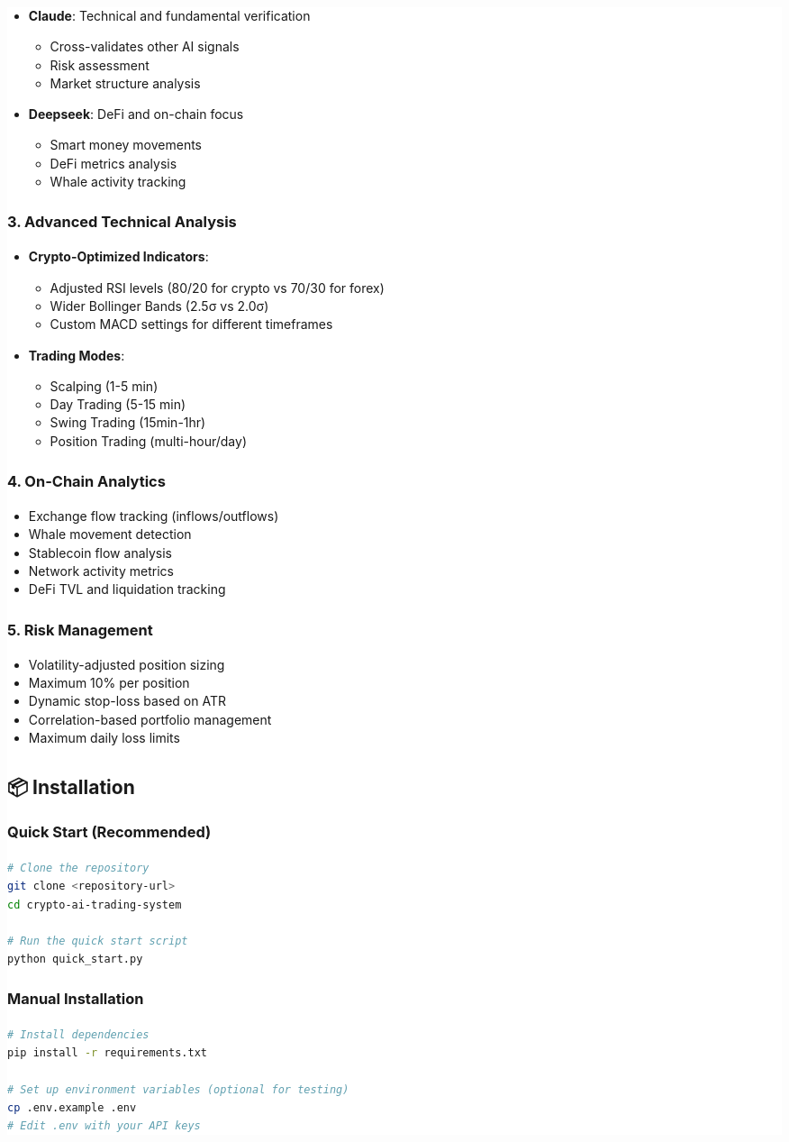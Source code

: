 - **Claude**: Technical and fundamental verification
  - Cross-validates other AI signals
  - Risk assessment
  - Market structure analysis

- **Deepseek**: DeFi and on-chain focus
  - Smart money movements
  - DeFi metrics analysis
  - Whale activity tracking

### 3. Advanced Technical Analysis
- **Crypto-Optimized Indicators**:
  - Adjusted RSI levels (80/20 for crypto vs 70/30 for forex)
  - Wider Bollinger Bands (2.5σ vs 2.0σ)
  - Custom MACD settings for different timeframes

- **Trading Modes**:
  - Scalping (1-5 min)
  - Day Trading (5-15 min)
  - Swing Trading (15min-1hr)
  - Position Trading (multi-hour/day)

### 4. On-Chain Analytics
- Exchange flow tracking (inflows/outflows)
- Whale movement detection
- Stablecoin flow analysis
- Network activity metrics
- DeFi TVL and liquidation tracking

### 5. Risk Management
- Volatility-adjusted position sizing
- Maximum 10% per position
- Dynamic stop-loss based on ATR
- Correlation-based portfolio management
- Maximum daily loss limits

## 📦 Installation

### Quick Start (Recommended)
```bash
# Clone the repository
git clone <repository-url>
cd crypto-ai-trading-system

# Run the quick start script
python quick_start.py
```

### Manual Installation
```bash
# Install dependencies
pip install -r requirements.txt

# Set up environment variables (optional for testing)
cp .env.example .env
# Edit .env with your API keys
```
